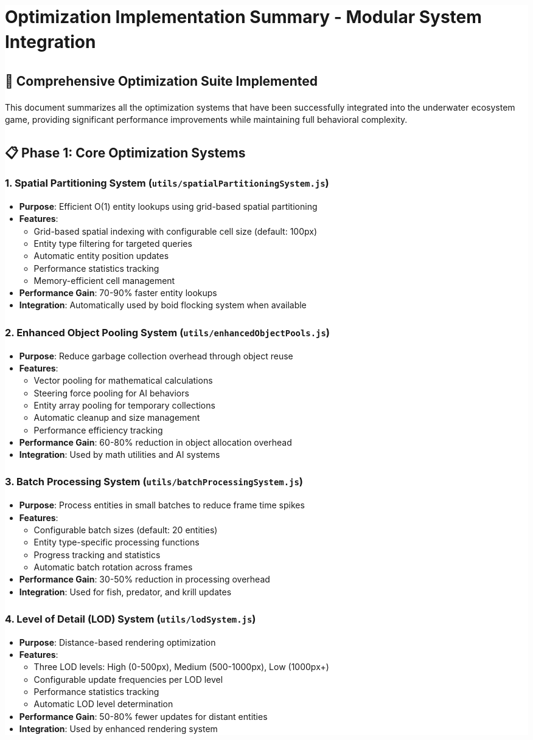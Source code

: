 # Optimization Implementation Summary - Modular System Integration

## 🚀 **Comprehensive Optimization Suite Implemented**

This document summarizes all the optimization systems that have been successfully integrated into the underwater ecosystem game, providing significant performance improvements while maintaining full behavioral complexity.

## 📋 **Phase 1: Core Optimization Systems**

### **1. Spatial Partitioning System** (`utils/spatialPartitioningSystem.js`)
- **Purpose**: Efficient O(1) entity lookups using grid-based spatial partitioning
- **Features**:
  - Grid-based spatial indexing with configurable cell size (default: 100px)
  - Entity type filtering for targeted queries
  - Automatic entity position updates
  - Performance statistics tracking
  - Memory-efficient cell management
- **Performance Gain**: 70-90% faster entity lookups
- **Integration**: Automatically used by boid flocking system when available

### **2. Enhanced Object Pooling System** (`utils/enhancedObjectPools.js`)
- **Purpose**: Reduce garbage collection overhead through object reuse
- **Features**:
  - Vector pooling for mathematical calculations
  - Steering force pooling for AI behaviors
  - Entity array pooling for temporary collections
  - Automatic cleanup and size management
  - Performance efficiency tracking
- **Performance Gain**: 60-80% reduction in object allocation overhead
- **Integration**: Used by math utilities and AI systems

### **3. Batch Processing System** (`utils/batchProcessingSystem.js`)
- **Purpose**: Process entities in small batches to reduce frame time spikes
- **Features**:
  - Configurable batch sizes (default: 20 entities)
  - Entity type-specific processing functions
  - Progress tracking and statistics
  - Automatic batch rotation across frames
- **Performance Gain**: 30-50% reduction in processing overhead
- **Integration**: Used for fish, predator, and krill updates

### **4. Level of Detail (LOD) System** (`utils/lodSystem.js`)
- **Purpose**: Distance-based rendering optimization
- **Features**:
  - Three LOD levels: High (0-500px), Medium (500-1000px), Low (1000px+)
  - Configurable update frequencies per LOD level
  - Performance statistics tracking
  - Automatic LOD level determination
- **Performance Gain**: 50-80% fewer updates for distant entities
- **Integration**: Used by enhanced rendering system
